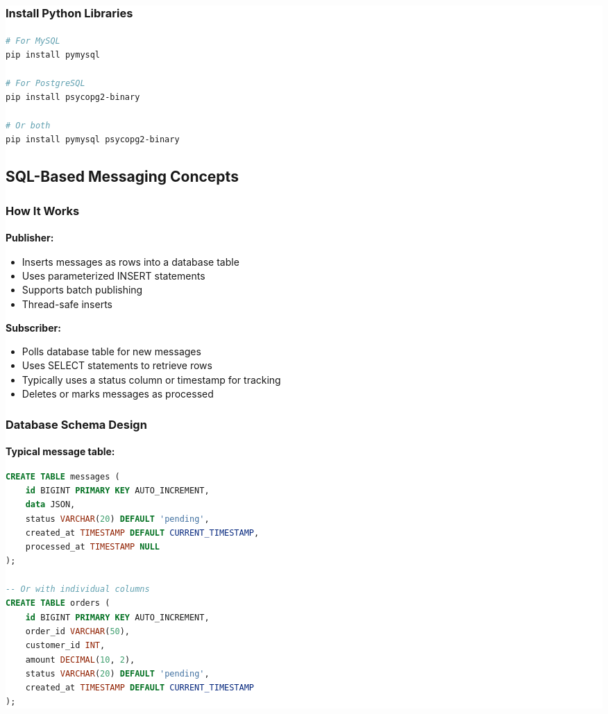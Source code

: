 ### Install Python Libraries

```bash
# For MySQL
pip install pymysql

# For PostgreSQL
pip install psycopg2-binary

# Or both
pip install pymysql psycopg2-binary
```

## SQL-Based Messaging Concepts

### How It Works

**Publisher:**
- Inserts messages as rows into a database table
- Uses parameterized INSERT statements
- Supports batch publishing
- Thread-safe inserts

**Subscriber:**
- Polls database table for new messages
- Uses SELECT statements to retrieve rows
- Typically uses a status column or timestamp for tracking
- Deletes or marks messages as processed

### Database Schema Design

**Typical message table:**
```sql
CREATE TABLE messages (
    id BIGINT PRIMARY KEY AUTO_INCREMENT,
    data JSON,
    status VARCHAR(20) DEFAULT 'pending',
    created_at TIMESTAMP DEFAULT CURRENT_TIMESTAMP,
    processed_at TIMESTAMP NULL
);

-- Or with individual columns
CREATE TABLE orders (
    id BIGINT PRIMARY KEY AUTO_INCREMENT,
    order_id VARCHAR(50),
    customer_id INT,
    amount DECIMAL(10, 2),
    status VARCHAR(20) DEFAULT 'pending',
    created_at TIMESTAMP DEFAULT CURRENT_TIMESTAMP
);
```

